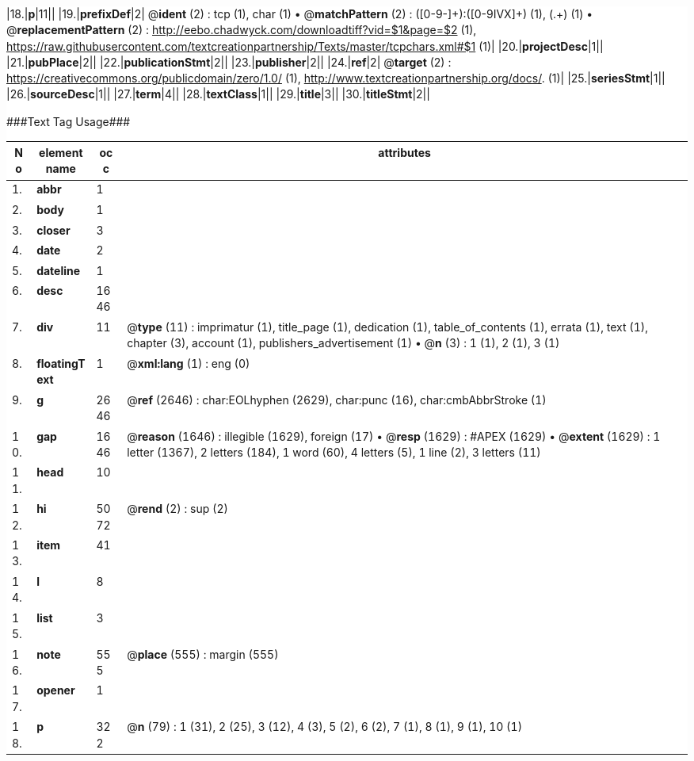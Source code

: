 |18.|__p__|11||
|19.|__prefixDef__|2| @__ident__ (2) : tcp (1), char (1)  •  @__matchPattern__ (2) : ([0-9\-]+):([0-9IVX]+) (1), (.+) (1)  •  @__replacementPattern__ (2) : http://eebo.chadwyck.com/downloadtiff?vid=$1&page=$2 (1), https://raw.githubusercontent.com/textcreationpartnership/Texts/master/tcpchars.xml#$1 (1)|
|20.|__projectDesc__|1||
|21.|__pubPlace__|2||
|22.|__publicationStmt__|2||
|23.|__publisher__|2||
|24.|__ref__|2| @__target__ (2) : https://creativecommons.org/publicdomain/zero/1.0/ (1), http://www.textcreationpartnership.org/docs/. (1)|
|25.|__seriesStmt__|1||
|26.|__sourceDesc__|1||
|27.|__term__|4||
|28.|__textClass__|1||
|29.|__title__|3||
|30.|__titleStmt__|2||


###Text Tag Usage###

|No|element name|occ|attributes|
|---|---|---|---|
|1.|__abbr__|1||
|2.|__body__|1||
|3.|__closer__|3||
|4.|__date__|2||
|5.|__dateline__|1||
|6.|__desc__|1646||
|7.|__div__|11| @__type__ (11) : imprimatur (1), title_page (1), dedication (1), table_of_contents (1), errata (1), text (1), chapter (3), account (1), publishers_advertisement (1)  •  @__n__ (3) : 1 (1), 2 (1), 3 (1)|
|8.|__floatingText__|1| @__xml:lang__ (1) : eng (0)|
|9.|__g__|2646| @__ref__ (2646) : char:EOLhyphen (2629), char:punc (16), char:cmbAbbrStroke (1)|
|10.|__gap__|1646| @__reason__ (1646) : illegible (1629), foreign (17)  •  @__resp__ (1629) : #APEX (1629)  •  @__extent__ (1629) : 1 letter (1367), 2 letters (184), 1 word (60), 4 letters (5), 1 line (2), 3 letters (11)|
|11.|__head__|10||
|12.|__hi__|5072| @__rend__ (2) : sup (2)|
|13.|__item__|41||
|14.|__l__|8||
|15.|__list__|3||
|16.|__note__|555| @__place__ (555) : margin (555)|
|17.|__opener__|1||
|18.|__p__|322| @__n__ (79) : 1 (31), 2 (25), 3 (12), 4 (3), 5 (2), 6 (2), 7 (1), 8 (1), 9 (1), 10 (1)|